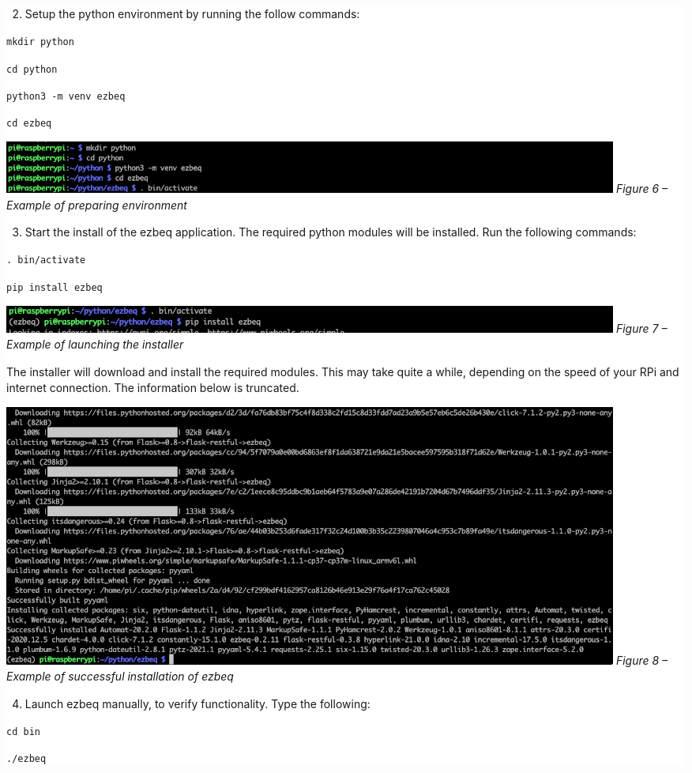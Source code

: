   2. Setup the python environment by running the follow commands:

  `mkdir python`

  `cd python`

  `python3 -m venv ezbeq`

  `cd ezbeq`

  ![Figure 6 – Example of preparing environment](ezbeq-06.png)
  _Figure 6 – Example of preparing environment_

  3. Start the install of the ezbeq application. The required python modules will be installed. Run the following commands:

  `. bin/activate`

  `pip install ezbeq`
  
  ![Figure 7 – Example of launching the installer](ezbeq-07.png)
  _Figure 7 – Example of launching the installer_

  The installer will download and install the required modules. This may take quite a while, depending on the speed of your RPi and internet connection. The information below is truncated.

  ![Figure 8 – Example of successful installation of ezbeq](ezbeq-08.png) 
  _Figure 8 – Example of successful installation of ezbeq_

  4. Launch ezbeq manually, to verify functionality. Type the following:

  `cd bin`

  `./ezbeq`
